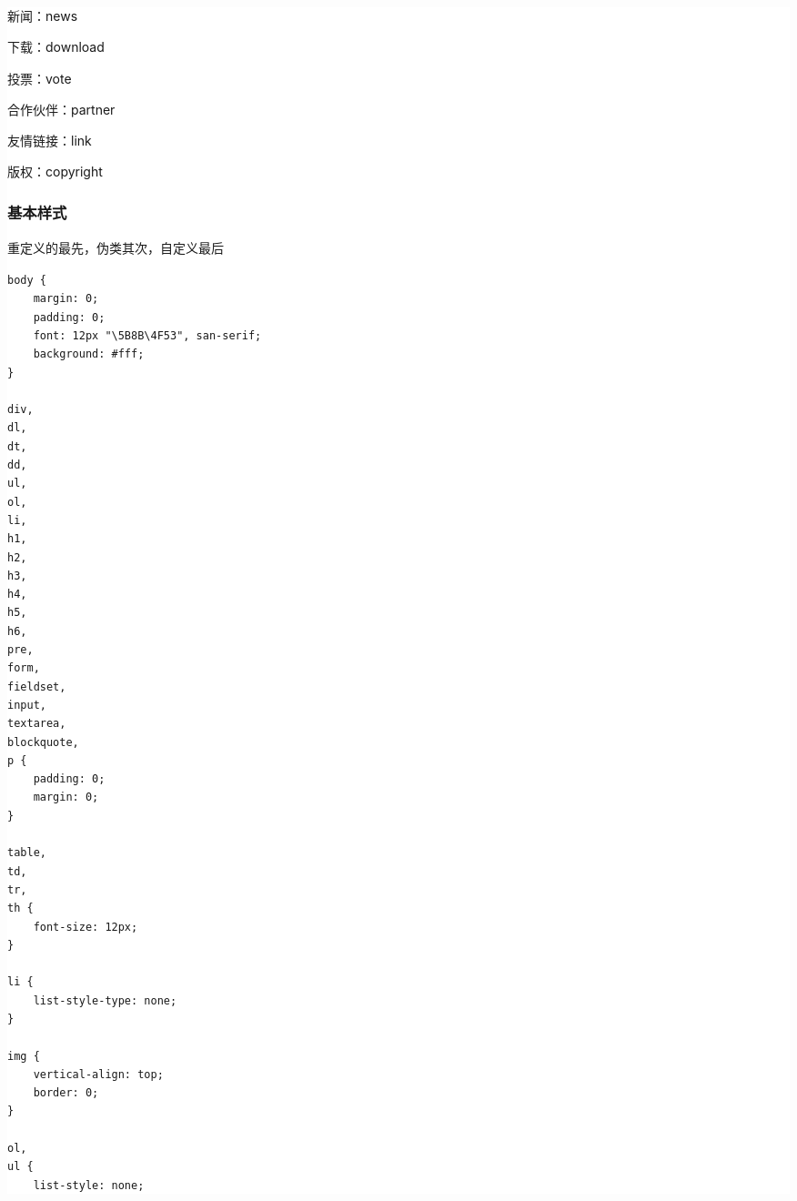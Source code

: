  新闻：news

 下载：download

 投票：vote

 合作伙伴：partner

 友情链接：link

 版权：copyright

### 基本样式

重定义的最先，伪类其次，自定义最后

```
body {
    margin: 0;
    padding: 0;
    font: 12px "\5B8B\4F53", san-serif;
    background: #fff;
}

div,
dl,
dt,
dd,
ul,
ol,
li,
h1,
h2,
h3,
h4,
h5,
h6,
pre,
form,
fieldset,
input,
textarea,
blockquote,
p {
    padding: 0;
    margin: 0;
}

table,
td,
tr,
th {
    font-size: 12px;
}

li {
    list-style-type: none;
}

img {
    vertical-align: top;
    border: 0;
}

ol,
ul {
    list-style: none;
```